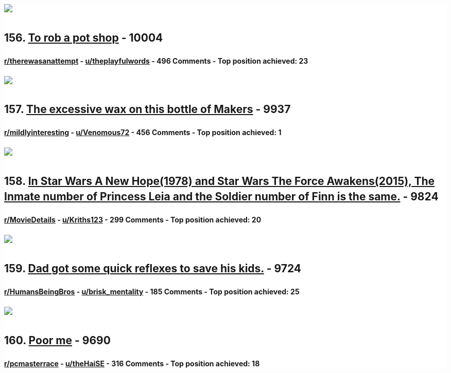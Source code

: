 <a href="https://v.redd.it/yqo7kwh456h81"><img src="https://a.thumbs.redditmedia.com/p5DHkbW0IEV4N4ZVBTMliVjjzz9mNmCK_qS7Dc4_PM0.jpg"></img></a>

## 156. [To rob a pot shop](http://reddit.com/r/therewasanattempt/comments/spze7m/to_rob_a_pot_shop/) - 10004
#### [r/therewasanattempt](http://reddit.com/r/therewasanattempt) - [u/theplayfulwords](http://reddit.com/u/theplayfulwords) - 496 Comments - Top position achieved: 23

<a href="https://v.redd.it/updbalcrg7h81"><img src="https://b.thumbs.redditmedia.com/EEyfiJr7_NDHEPt0-jgPKCeZV0Whor-GNyzbpar67zE.jpg"></img></a>

## 157. [The excessive wax on this bottle of Makers](http://reddit.com/r/mildlyinteresting/comments/sqhpw8/the_excessive_wax_on_this_bottle_of_makers/) - 9937
#### [r/mildlyinteresting](http://reddit.com/r/mildlyinteresting) - [u/Venomous72](http://reddit.com/u/Venomous72) - 456 Comments - Top position achieved: 1

<a href="https://i.redd.it/jnv42eoymbh81.jpg"><img src="https://b.thumbs.redditmedia.com/889zByR1ZsgBBl5a_ediwo1IpeJaqd33RDZJ_n9rads.jpg"></img></a>

## 158. [In Star Wars A New Hope(1978) and Star Wars The Force Awakens(2015), The Inmate number of Princess Leia and the Soldier number of Finn is the same.](http://reddit.com/r/MovieDetails/comments/sq32h7/in_star_wars_a_new_hope1978_and_star_wars_the/) - 9824
#### [r/MovieDetails](http://reddit.com/r/MovieDetails) - [u/Kriths123](http://reddit.com/u/Kriths123) - 299 Comments - Top position achieved: 20

<a href="https://i.redd.it/m6pblunta8h81.png"><img src="https://b.thumbs.redditmedia.com/OFYjYo5UmKATnbrigyj6Vw1pYvze8SC43Ee5tH2QvQI.jpg"></img></a>

## 159. [Dad got some quick reflexes to save his kids.](http://reddit.com/r/HumansBeingBros/comments/sq13km/dad_got_some_quick_reflexes_to_save_his_kids/) - 9724
#### [r/HumansBeingBros](http://reddit.com/r/HumansBeingBros) - [u/brisk_mentality](http://reddit.com/u/brisk_mentality) - 185 Comments - Top position achieved: 25

<a href="https://v.redd.it/y8ycf36gv7h81"><img src="https://b.thumbs.redditmedia.com/68HdpVgvIqK9EGyf6WIwiGYzuUs_mWhwSVRvaTLQ8ms.jpg"></img></a>

## 160. [Poor me](http://reddit.com/r/pcmasterrace/comments/spuvam/poor_me/) - 9690
#### [r/pcmasterrace](http://reddit.com/r/pcmasterrace) - [u/theHaiSE](http://reddit.com/u/theHaiSE) - 316 Comments - Top position achieved: 18
